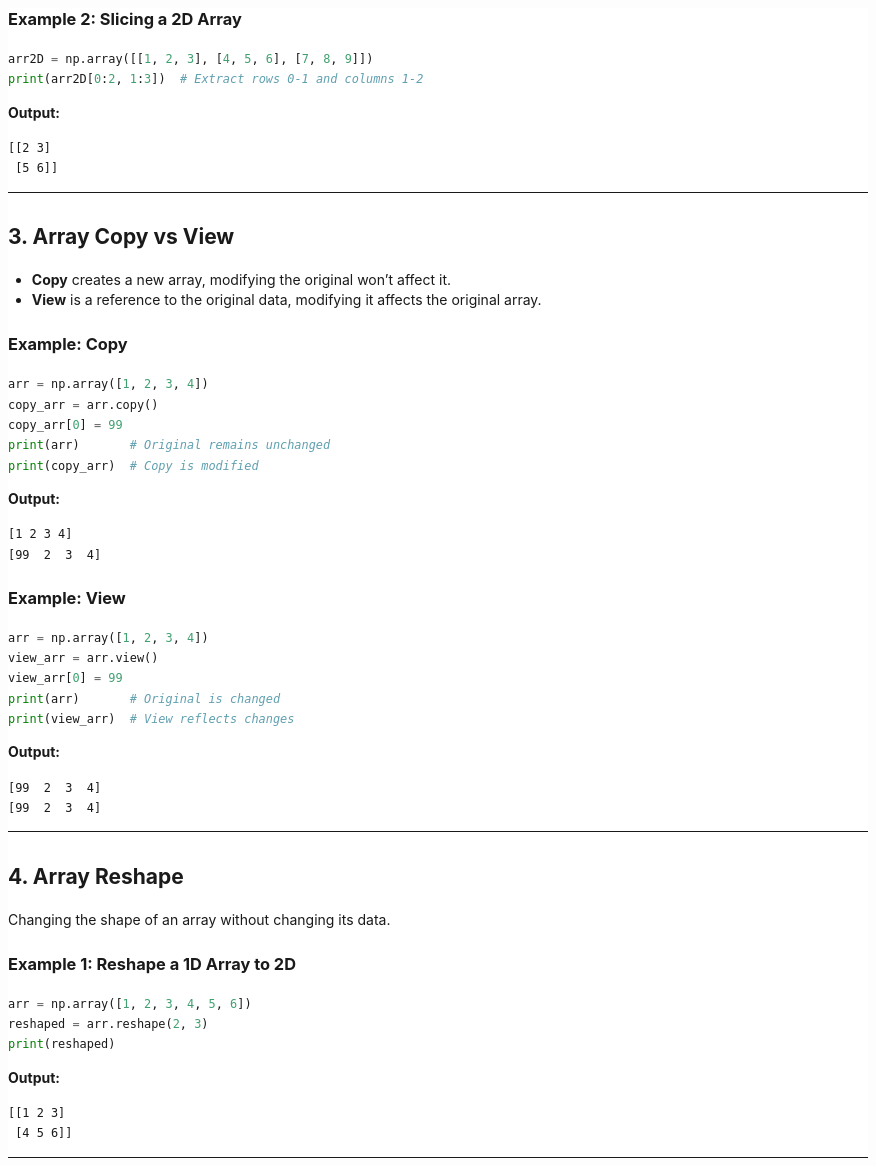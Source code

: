 ### **Example 2: Slicing a 2D Array**
```python
arr2D = np.array([[1, 2, 3], [4, 5, 6], [7, 8, 9]])
print(arr2D[0:2, 1:3])  # Extract rows 0-1 and columns 1-2
```
**Output:**
```
[[2 3]
 [5 6]]
```

---

## **3. Array Copy vs View**
- **Copy** creates a new array, modifying the original won’t affect it.
- **View** is a reference to the original data, modifying it affects the original array.

### **Example: Copy**
```python
arr = np.array([1, 2, 3, 4])
copy_arr = arr.copy()
copy_arr[0] = 99
print(arr)       # Original remains unchanged
print(copy_arr)  # Copy is modified
```

**Output:**
```
[1 2 3 4]
[99  2  3  4]
```

### **Example: View**
```python
arr = np.array([1, 2, 3, 4])
view_arr = arr.view()
view_arr[0] = 99
print(arr)       # Original is changed
print(view_arr)  # View reflects changes
```

**Output:**
```
[99  2  3  4]
[99  2  3  4]
```

---

## **4. Array Reshape**
Changing the shape of an array without changing its data.

### **Example 1: Reshape a 1D Array to 2D**
```python
arr = np.array([1, 2, 3, 4, 5, 6])
reshaped = arr.reshape(2, 3)
print(reshaped)
```
**Output:**
```
[[1 2 3]
 [4 5 6]]
```

---